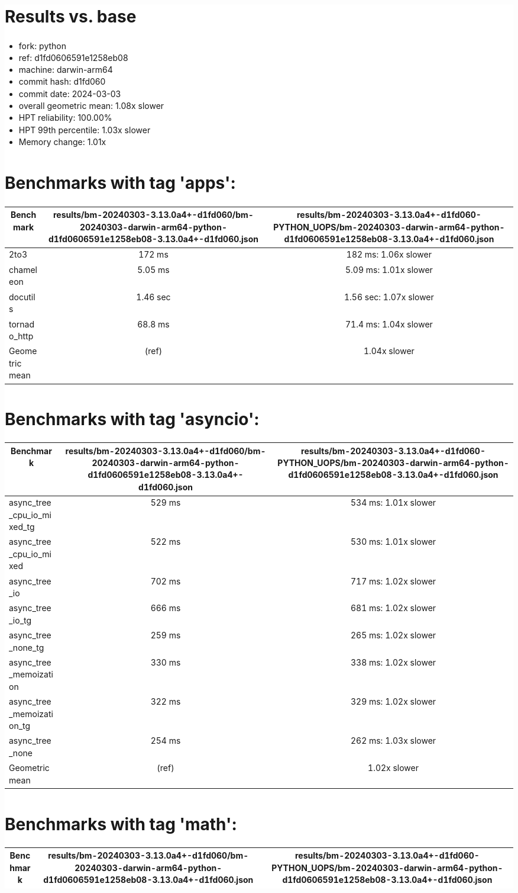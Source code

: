# Results vs. base

- fork: python
- ref: d1fd0606591e1258eb08
- machine: darwin-arm64
- commit hash: d1fd060
- commit date: 2024-03-03
- overall geometric mean: 1.08x slower
- HPT reliability: 100.00%
- HPT 99th percentile: 1.03x slower
- Memory change: 1.01x

Benchmarks with tag 'apps':
===========================

| Benchmark      | results/bm-20240303-3.13.0a4+-d1fd060/bm-20240303-darwin-arm64-python-d1fd0606591e1258eb08-3.13.0a4+-d1fd060.json | results/bm-20240303-3.13.0a4+-d1fd060-PYTHON_UOPS/bm-20240303-darwin-arm64-python-d1fd0606591e1258eb08-3.13.0a4+-d1fd060.json |
|----------------|:-----------------------------------------------------------------------------------------------------------------:|:-----------------------------------------------------------------------------------------------------------------------------:|
| 2to3           | 172 ms                                                                                                            | 182 ms: 1.06x slower                                                                                                          |
| chameleon      | 5.05 ms                                                                                                           | 5.09 ms: 1.01x slower                                                                                                         |
| docutils       | 1.46 sec                                                                                                          | 1.56 sec: 1.07x slower                                                                                                        |
| tornado_http   | 68.8 ms                                                                                                           | 71.4 ms: 1.04x slower                                                                                                         |
| Geometric mean | (ref)                                                                                                             | 1.04x slower                                                                                                                  |

Benchmarks with tag 'asyncio':
==============================

| Benchmark                  | results/bm-20240303-3.13.0a4+-d1fd060/bm-20240303-darwin-arm64-python-d1fd0606591e1258eb08-3.13.0a4+-d1fd060.json | results/bm-20240303-3.13.0a4+-d1fd060-PYTHON_UOPS/bm-20240303-darwin-arm64-python-d1fd0606591e1258eb08-3.13.0a4+-d1fd060.json |
|----------------------------|:-----------------------------------------------------------------------------------------------------------------:|:-----------------------------------------------------------------------------------------------------------------------------:|
| async_tree_cpu_io_mixed_tg | 529 ms                                                                                                            | 534 ms: 1.01x slower                                                                                                          |
| async_tree_cpu_io_mixed    | 522 ms                                                                                                            | 530 ms: 1.01x slower                                                                                                          |
| async_tree_io              | 702 ms                                                                                                            | 717 ms: 1.02x slower                                                                                                          |
| async_tree_io_tg           | 666 ms                                                                                                            | 681 ms: 1.02x slower                                                                                                          |
| async_tree_none_tg         | 259 ms                                                                                                            | 265 ms: 1.02x slower                                                                                                          |
| async_tree_memoization     | 330 ms                                                                                                            | 338 ms: 1.02x slower                                                                                                          |
| async_tree_memoization_tg  | 322 ms                                                                                                            | 329 ms: 1.02x slower                                                                                                          |
| async_tree_none            | 254 ms                                                                                                            | 262 ms: 1.03x slower                                                                                                          |
| Geometric mean             | (ref)                                                                                                             | 1.02x slower                                                                                                                  |

Benchmarks with tag 'math':
===========================

| Benchmark      | results/bm-20240303-3.13.0a4+-d1fd060/bm-20240303-darwin-arm64-python-d1fd0606591e1258eb08-3.13.0a4+-d1fd060.json | results/bm-20240303-3.13.0a4+-d1fd060-PYTHON_UOPS/bm-20240303-darwin-arm64-python-d1fd0606591e1258eb08-3.13.0a4+-d1fd060.json |
|----------------|:-----------------------------------------------------------------------------------------------------------------:|:-----------------------------------------------------------------------------------------------------------------------------:|
